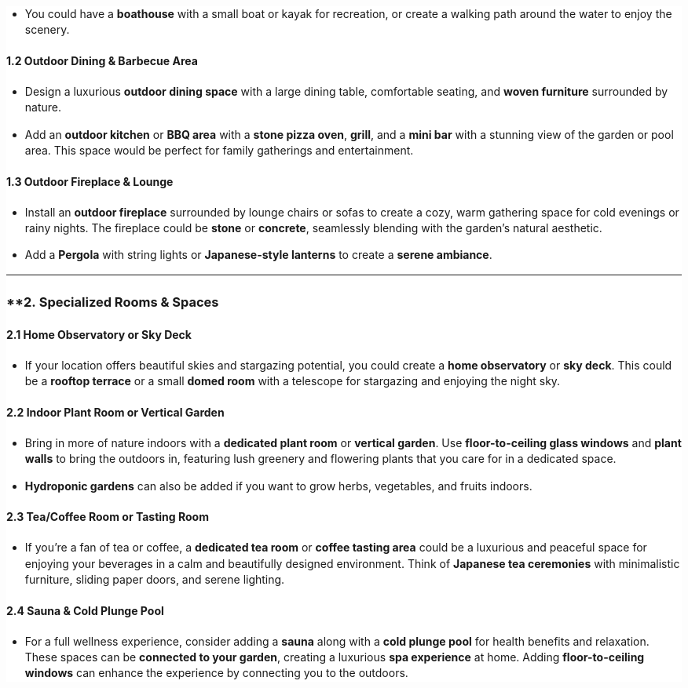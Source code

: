 - You could have a **boathouse** with a small boat or kayak for recreation, or create a walking path around the water to enjoy the scenery.
    

#### **1.2 Outdoor Dining & Barbecue Area**

- Design a luxurious **outdoor dining space** with a large dining table, comfortable seating, and **woven furniture** surrounded by nature.
    
- Add an **outdoor kitchen** or **BBQ area** with a **stone pizza oven**, **grill**, and a **mini bar** with a stunning view of the garden or pool area. This space would be perfect for family gatherings and entertainment.
    

#### **1.3 Outdoor Fireplace & Lounge**

- Install an **outdoor fireplace** surrounded by lounge chairs or sofas to create a cozy, warm gathering space for cold evenings or rainy nights. The fireplace could be **stone** or **concrete**, seamlessly blending with the garden’s natural aesthetic.
    
- Add a **Pergola** with string lights or **Japanese-style lanterns** to create a **serene ambiance**.
    

---

### **2. **Specialized Rooms & Spaces**

#### **2.1 Home Observatory or Sky Deck**

- If your location offers beautiful skies and stargazing potential, you could create a **home observatory** or **sky deck**. This could be a **rooftop terrace** or a small **domed room** with a telescope for stargazing and enjoying the night sky.
    

#### **2.2 Indoor Plant Room or Vertical Garden**

- Bring in more of nature indoors with a **dedicated plant room** or **vertical garden**. Use **floor-to-ceiling glass windows** and **plant walls** to bring the outdoors in, featuring lush greenery and flowering plants that you care for in a dedicated space.
    
- **Hydroponic gardens** can also be added if you want to grow herbs, vegetables, and fruits indoors.
    

#### **2.3 Tea/Coffee Room or Tasting Room**

- If you’re a fan of tea or coffee, a **dedicated tea room** or **coffee tasting area** could be a luxurious and peaceful space for enjoying your beverages in a calm and beautifully designed environment. Think of **Japanese tea ceremonies** with minimalistic furniture, sliding paper doors, and serene lighting.
    

#### **2.4 Sauna & Cold Plunge Pool**

- For a full wellness experience, consider adding a **sauna** along with a **cold plunge pool** for health benefits and relaxation. These spaces can be **connected to your garden**, creating a luxurious **spa experience** at home. Adding **floor-to-ceiling windows** can enhance the experience by connecting you to the outdoors.
    